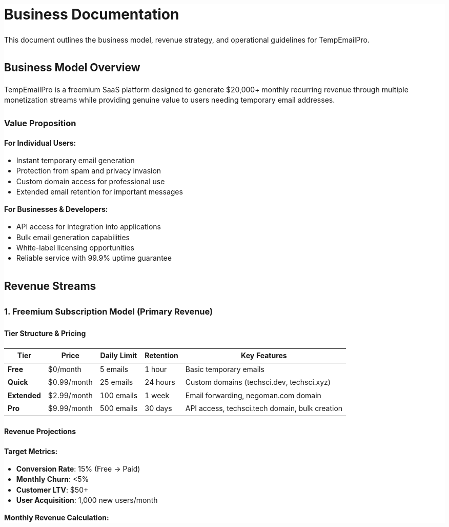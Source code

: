 # Business Documentation

This document outlines the business model, revenue strategy, and operational guidelines for TempEmailPro.

## Business Model Overview

TempEmailPro is a freemium SaaS platform designed to generate $20,000+ monthly recurring revenue through multiple monetization streams while providing genuine value to users needing temporary email addresses.

### Value Proposition

**For Individual Users:**

- Instant temporary email generation
- Protection from spam and privacy invasion  
- Custom domain access for professional use
- Extended email retention for important messages

**For Businesses & Developers:**

- API access for integration into applications
- Bulk email generation capabilities
- White-label licensing opportunities
- Reliable service with 99.9% uptime guarantee

## Revenue Streams

### 1. Freemium Subscription Model (Primary Revenue)

#### Tier Structure & Pricing

| Tier | Price | Daily Limit | Retention | Key Features |
|------|-------|-------------|-----------|--------------|
| **Free** | $0/month | 5 emails | 1 hour | Basic temporary emails |
| **Quick** | $0.99/month | 25 emails | 24 hours | Custom domains (techsci.dev, techsci.xyz) |
| **Extended** | $2.99/month | 100 emails | 1 week | Email forwarding, negoman.com domain |
| **Pro** | $9.99/month | 500 emails | 30 days | API access, techsci.tech domain, bulk creation |

#### Revenue Projections

**Target Metrics:**

- **Conversion Rate**: 15% (Free → Paid)
- **Monthly Churn**: <5%  
- **Customer LTV**: $50+
- **User Acquisition**: 1,000 new users/month

**Monthly Revenue Calculation:**
